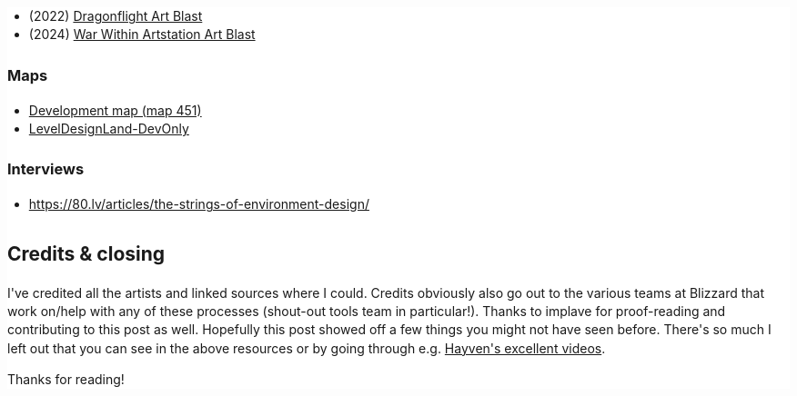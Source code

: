- (2022) [Dragonflight Art Blast](https://magazine.artstation.com/2022/12/blizzard-entertainment-world-of-warcraft-dragonflight-art-blast/)
- (2024) [War Within Artstation Art Blast](https://magazine.artstation.com/2024/09/blizzard-entertainment-world-of-warcraft-the-war-within/) 

### Maps
- [Development map (map 451)](https://map.wow.tools/?map=development&v=2825&z=2&lat=-125.801&lng=146.000)
- [LevelDesignLand-DevOnly](https://map.wow.tools/?map=LevelDesignLand-DevOnly&v=168&z=2&lat=-125.801&lng=126.000)

### Interviews
- https://80.lv/articles/the-strings-of-environment-design/

## Credits & closing
I've credited all the artists and linked sources where I could. Credits obviously also go out to the various teams at Blizzard that work on/help with any of these processes (shout-out tools team in particular!). Thanks to implave for proof-reading and contributing to this post as well. Hopefully this post showed off a few things you might not have seen before. There's so much I left out that you can see in the above resources or by going through e.g. [Hayven's excellent videos](https://www.youtube.com/@HayvenGames/videos). 

Thanks for reading!